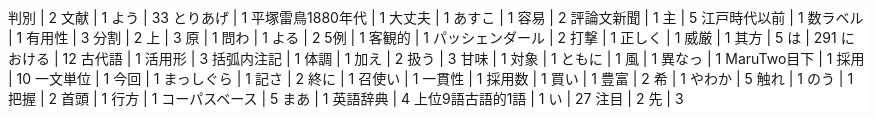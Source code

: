 判別 | 2
文献 | 1
よう | 33
とりあげ | 1
平塚雷鳥1880年代 | 1
大丈夫 | 1
あすこ | 1
容易 | 2
評論文新聞 | 1
主 | 5
江戸時代以前 | 1
数ラベル | 1
有用性 | 3
分割 | 2
上 | 3
原 | 1
問わ | 1
よる | 2
5例 | 1
客観的 | 1
パッシェンダール | 2
打撃 | 1
正しく | 1
威厳 | 1
其方 | 5
は | 291
における | 12
古代語 | 1
活用形 | 3
括弧内注記 | 1
体調 | 1
加え | 2
扱う | 3
甘味 | 1
対象 | 1
ともに | 1
風 | 1
異なっ | 1
MaruTwo目下 | 1
採用 | 10
一文単位 | 1
今回 | 1
まっしぐら | 1
記さ | 2
終に | 1
召使い | 1
一貫性 | 1
採用数 | 1
買い | 1
豊富 | 2
希 | 1
やわか | 5
触れ | 1
のう | 1
把握 | 2
首頭 | 1
行方 | 1
コーパスベース | 5
まあ | 1
英語辞典 | 4
上位9語古語的1語 | 1
い | 27
注目 | 2
先 | 3
